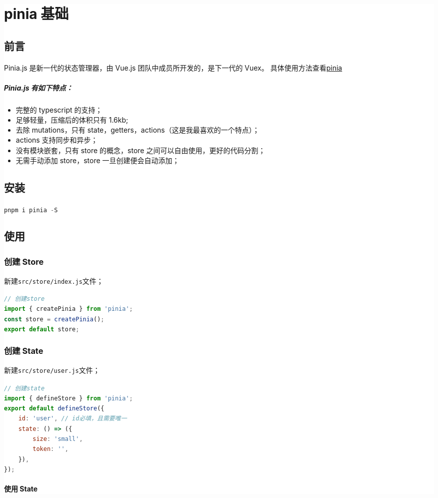 # pinia 基础

## 前言

Pinia.js 是新一代的状态管理器，由 Vue.js 团队中成员所开发的，是下一代的 Vuex。
具体使用方法查看[pinia](https://pinia.web3doc.top/)

##### Pinia.js 有如下特点：

-   完整的 typescript 的支持；
-   足够轻量，压缩后的体积只有 1.6kb;
-   去除 mutations，只有 state，getters，actions（这是我最喜欢的一个特点）；
-   actions 支持同步和异步；
-   没有模块嵌套，只有 store 的概念，store 之间可以自由使用，更好的代码分割；
-   无需手动添加 store，store 一旦创建便会自动添加；

## 安装

```javascript
pnpm i pinia -S
```

## 使用

### 创建 Store

新建`src/store/index.js`文件；

```javascript
// 创建store
import { createPinia } from 'pinia';
const store = createPinia();
export default store;
```

### 创建 State

新建`src/store/user.js`文件；

```javascript
// 创建state
import { defineStore } from 'pinia';
export default defineStore({
    id: 'user', // id必填，且需要唯一
    state: () => ({
        size: 'small',
        token: '',
    }),
});
```

#### 使用 State
